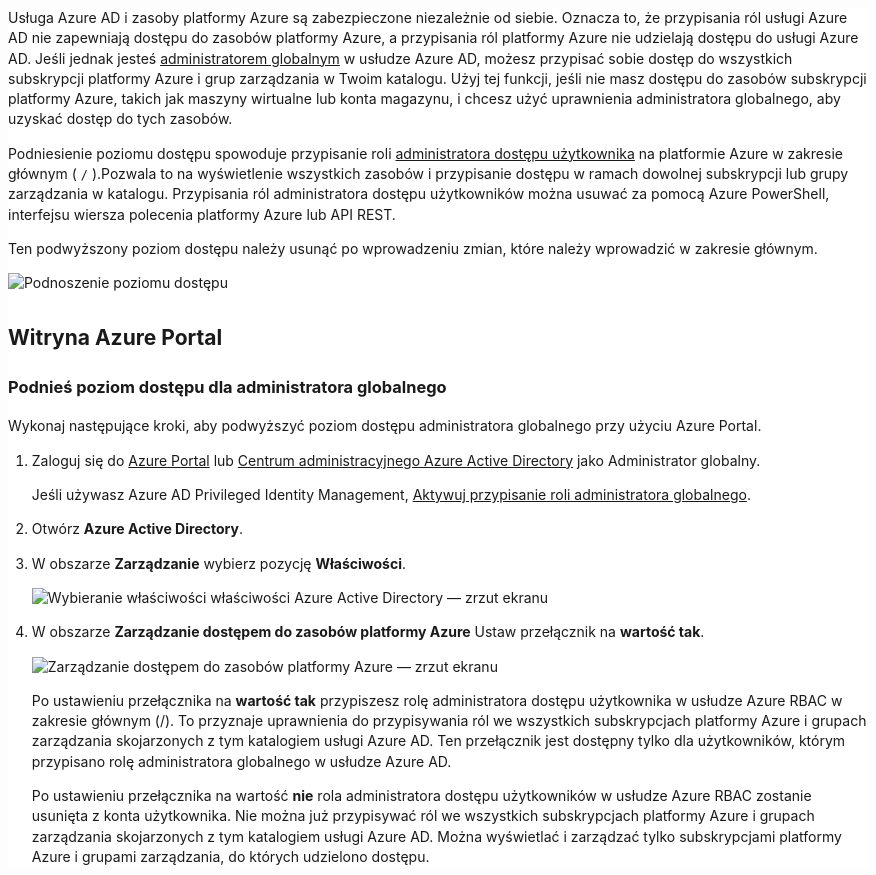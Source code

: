 Usługa Azure AD i zasoby platformy Azure są zabezpieczone niezależnie od siebie. Oznacza to, że przypisania ról usługi Azure AD nie zapewniają dostępu do zasobów platformy Azure, a przypisania ról platformy Azure nie udzielają dostępu do usługi Azure AD. Jeśli jednak jesteś [administratorem globalnym](../active-directory/roles/permissions-reference.md#global-administrator-permissions) w usłudze Azure AD, możesz przypisać sobie dostęp do wszystkich subskrypcji platformy Azure i grup zarządzania w Twoim katalogu. Użyj tej funkcji, jeśli nie masz dostępu do zasobów subskrypcji platformy Azure, takich jak maszyny wirtualne lub konta magazynu, i chcesz użyć uprawnienia administratora globalnego, aby uzyskać dostęp do tych zasobów.

Podniesienie poziomu dostępu spowoduje przypisanie roli [administratora dostępu użytkownika](built-in-roles.md#user-access-administrator) na platformie Azure w zakresie głównym ( `/` ).Pozwala to na wyświetlenie wszystkich zasobów i przypisanie dostępu w ramach dowolnej subskrypcji lub grupy zarządzania w katalogu. Przypisania ról administratora dostępu użytkowników można usuwać za pomocą Azure PowerShell, interfejsu wiersza polecenia platformy Azure lub API REST.

Ten podwyższony poziom dostępu należy usunąć po wprowadzeniu zmian, które należy wprowadzić w zakresie głównym.

![Podnoszenie poziomu dostępu](./media/elevate-access-global-admin/elevate-access.png)

## <a name="azure-portal"></a>Witryna Azure Portal

### <a name="elevate-access-for-a-global-administrator"></a>Podnieś poziom dostępu dla administratora globalnego

Wykonaj następujące kroki, aby podwyższyć poziom dostępu administratora globalnego przy użyciu Azure Portal.

1. Zaloguj się do [Azure Portal](https://portal.azure.com) lub [Centrum administracyjnego Azure Active Directory](https://aad.portal.azure.com) jako Administrator globalny.

    Jeśli używasz Azure AD Privileged Identity Management, [Aktywuj przypisanie roli administratora globalnego](../active-directory/privileged-identity-management/pim-how-to-activate-role.md).

1. Otwórz **Azure Active Directory**.

1. W obszarze **Zarządzanie** wybierz pozycję **Właściwości**.

   ![Wybieranie właściwości właściwości Azure Active Directory — zrzut ekranu](./media/elevate-access-global-admin/azure-active-directory-properties.png)

1. W obszarze **Zarządzanie dostępem do zasobów platformy Azure** Ustaw przełącznik na **wartość tak**.

   ![Zarządzanie dostępem do zasobów platformy Azure — zrzut ekranu](./media/elevate-access-global-admin/aad-properties-global-admin-setting.png)

   Po ustawieniu przełącznika na **wartość tak** przypiszesz rolę administratora dostępu użytkownika w usłudze Azure RBAC w zakresie głównym (/). To przyznaje uprawnienia do przypisywania ról we wszystkich subskrypcjach platformy Azure i grupach zarządzania skojarzonych z tym katalogiem usługi Azure AD. Ten przełącznik jest dostępny tylko dla użytkowników, którym przypisano rolę administratora globalnego w usłudze Azure AD.

   Po ustawieniu przełącznika na wartość **nie** rola administratora dostępu użytkowników w usłudze Azure RBAC zostanie usunięta z konta użytkownika. Nie można już przypisywać ról we wszystkich subskrypcjach platformy Azure i grupach zarządzania skojarzonych z tym katalogiem usługi Azure AD. Można wyświetlać i zarządzać tylko subskrypcjami platformy Azure i grupami zarządzania, do których udzielono dostępu.
